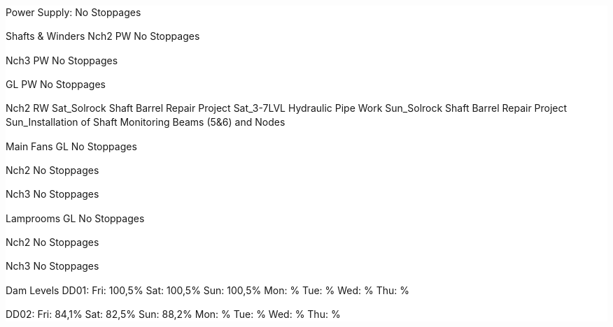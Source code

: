 Power Supply:
No Stoppages 

Shafts & Winders 
Nch2 PW
No Stoppages

Nch3 PW
No Stoppages 

GL PW
No Stoppages

Nch2 RW
Sat_Solrock Shaft Barrel Repair Project 
Sat_3-7LVL Hydraulic Pipe Work
Sun_Solrock Shaft Barrel Repair Project 
Sun_Installation of Shaft Monitoring Beams (5&6) and Nodes

Main Fans
GL
No Stoppages 

Nch2
No Stoppages 

Nch3
No Stoppages

Lamprooms 
GL
No Stoppages

Nch2 
No Stoppages

Nch3 
No Stoppages

Dam Levels
DD01:
Fri: 100,5%
Sat: 100,5%
Sun: 100,5%
Mon: %
Tue: %
Wed: %
Thu: %

DD02:
Fri: 84,1%
Sat: 82,5%
Sun: 88,2%
Mon: %
Tue: %
Wed: %
Thu: %
